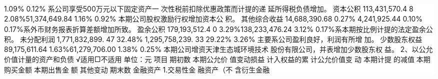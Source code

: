 1.09%
0.12%
系公司享受500万元以下固定资产一
次性税前扣除优惠政策而计提的递
延所得税负债增加。
资本公积
113,431,570.4
8
2.08%51,374,649.84
1.16%
0.92%
本期公司股权激励行权增加资本公
积。
其他综合收益
14,688,390.68
0.27%
4,241,925.44
0.10%
0.17%系外币财务报表折算差额增加所致。
盈余公积
179,193,512.4
0
3.29%138,233,476.24
3.12%
0.17%系本期按比例计提的法定盈余公积。
未分配利润
1,771,832,899.
47
32.48%
1,295,758,239.
33
29.22%
3.26%
主要系公司盈利良好，利润有所增
加。
少数股东权益
89,175,611.64
1.63%61,279,706.00
1.38%
0.25%
本期公司增资天津生态城环境技术
股份有限公司，并表增加少数股东权
益。
2、以公允价值计量的资产和负债
√适用□不适用
单位：元
项目
期初数
本期公允价
值变动损益
计入权益的累
计公允价值变
动
本期计提
的减值
本期购买金额
本期出售金
额
其他变动
期末数
金融资产
1.交易性金
融资产（不
含衍生金融